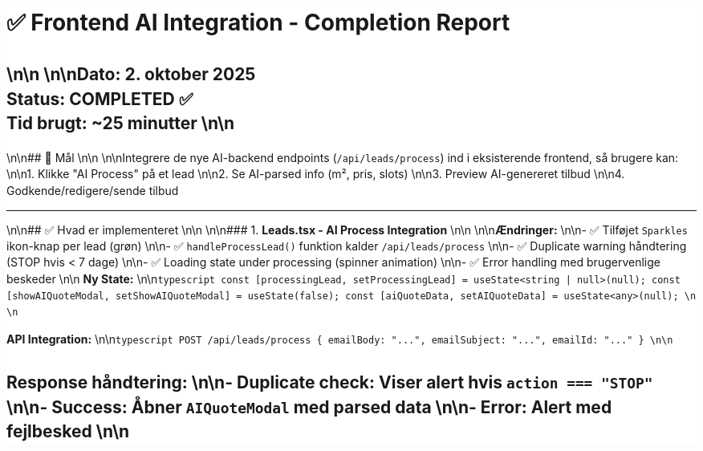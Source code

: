 # ✅ Frontend AI Integration - Completion Report

\n\n
\n\n**Dato:** 2. oktober 2025  
**Status:** COMPLETED ✅  
**Tid brugt:** ~25 minutter
\n\n
---

\n\n## 🎯 Mål
\n\n
\n\nIntegrere de nye AI-backend endpoints (`/api/leads/process`) ind i eksisterende frontend, så brugere kan:
\n\n1. Klikke "AI Process" på et lead
\n\n2. Se AI-parsed info (m², pris, slots)
\n\n3. Preview AI-genereret tilbud
\n\n4. Godkende/redigere/sende tilbud

---

\n\n## ✅ Hvad er implementeret
\n\n
\n\n### 1. **Leads.tsx - AI Process Integration**
\n\n
\n\n**Ændringer:**
\n\n- ✅ Tilføjet `Sparkles` ikon-knap per lead (grøn)
\n\n- ✅ `handleProcessLead()` funktion kalder `/api/leads/process`
\n\n- ✅ Duplicate warning håndtering (STOP hvis < 7 dage)
\n\n- ✅ Loading state under processing (spinner animation)
\n\n- ✅ Error handling med brugervenlige beskeder
\n\n
**Ny State:**
\n\n```typescript
const [processingLead, setProcessingLead] = useState<string | null>(null);
const [showAIQuoteModal, setShowAIQuoteModal] = useState(false);
const [aiQuoteData, setAIQuoteData] = useState<any>(null);
\n\n```

**API Integration:**
\n\n```typescript
POST /api/leads/process
{
  emailBody: "...",
  emailSubject: "...",
  emailId: "..."
}
\n\n```

**Response håndtering:**
\n\n- Duplicate check: Viser alert hvis `action === "STOP"`
\n\n- Success: Åbner `AIQuoteModal` med parsed data
\n\n- Error: Alert med fejlbesked
\n\n
---
